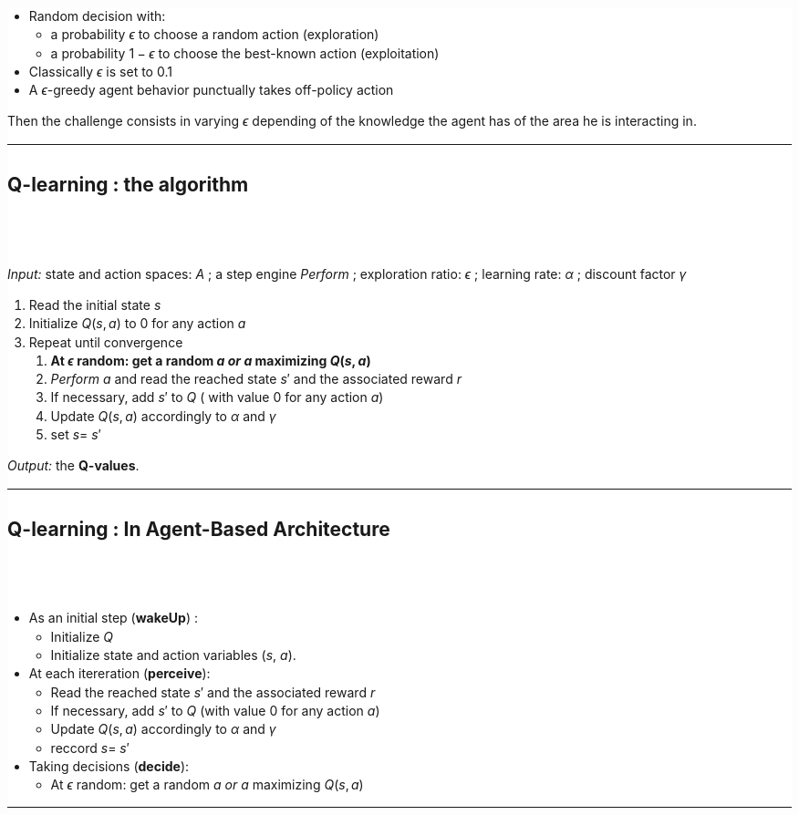 - Random decision with:
    - a probability $\epsilon$ to choose a random action (exploration)
    - a probability $1-\epsilon$ to choose the best-known action (exploitation)
- Classically $\epsilon$ is set to $0.1$
- A $\epsilon$-greedy agent behavior punctually takes off-policy action


Then the challenge consists in varying $\epsilon$ depending of the knowledge the agent has of the area he is interacting in.

---


## Q-learning : the algorithm

<br />
<br />

*Input:* state and action spaces: *A* ; a step engine *Perform* ;
exploration ratio: *$\epsilon$* ; learning rate: *$\alpha$* ; discount factor *$\gamma$*

1. Read the initial state $s$
2. Initialize $Q(s,a)$ to 0 for any action $a$
3. Repeat until convergence
   1. **At *$\epsilon$* random: get a random $a$ *or* $a$ maximizing $Q(s, a)$**
   2. *Perform* $a$ and read the reached state $s'$ and the associated reward $r$
   3. If necessary, add $s'$ to $Q$ ( with value $0$ for any action $a$)
   4. Update $Q(s,a)$ accordingly to *$\alpha$* and *$\gamma$*
   5. set $s=\ s'$

*Output:* the **Q-values**.

---


## Q-learning : In Agent-Based Architecture

<br />
<br />

- As an initial step (**wakeUp**) : 
   * Initialize $Q$
   * Initialize state and action variables ($s,\ a$).
- At each itereration (**perceive**):
   * Read the reached state $s'$ and the associated reward $r$
   * If necessary, add $s'$ to $Q$ (with value $0$ for any action $a$)
   * Update $Q(s,a)$ accordingly to *$\alpha$* and *$\gamma$*
   * reccord $s=\ s'$
- Taking decisions (**decide**):
   * At *$\epsilon$* random: get a random $a$ *or* $a$ maximizing $Q(s, a)$

---

